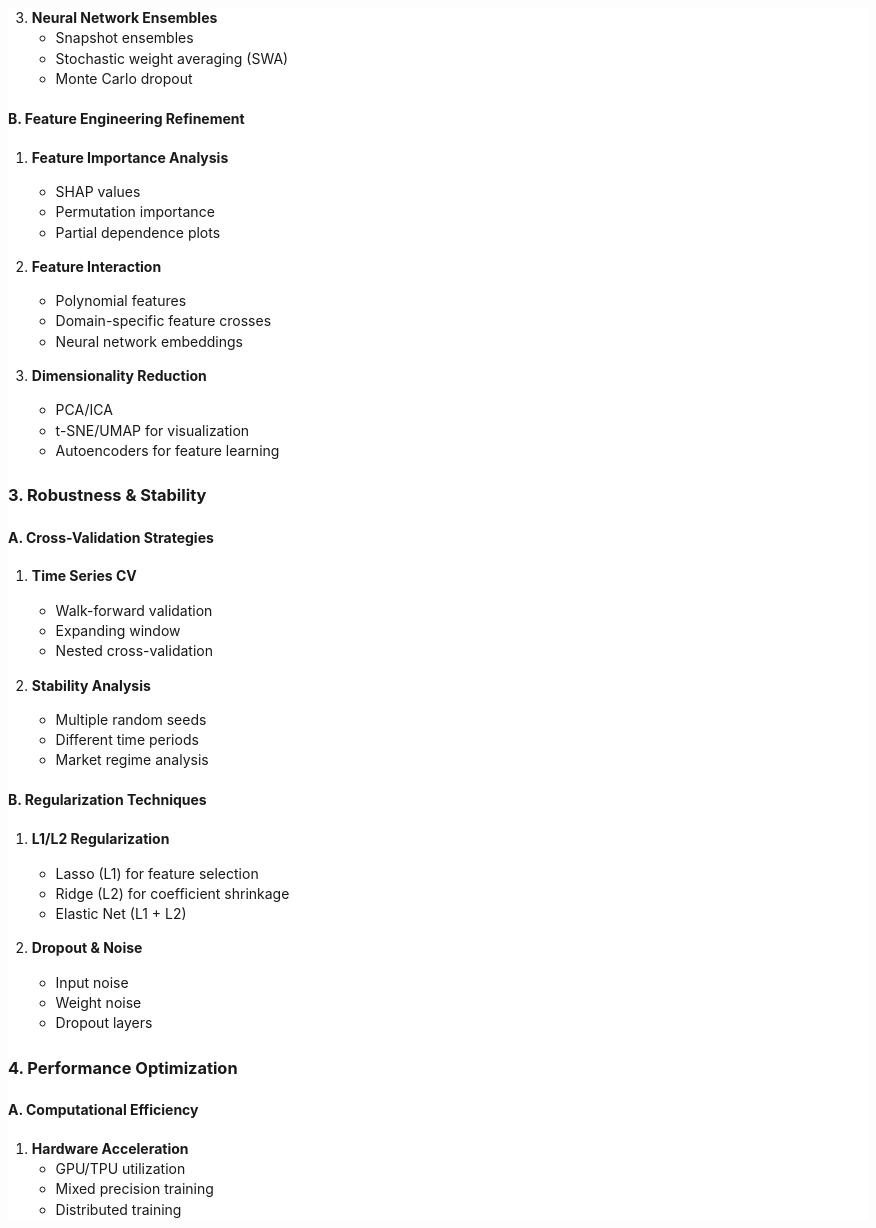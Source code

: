 3. **Neural Network Ensembles**
   - Snapshot ensembles
   - Stochastic weight averaging (SWA)
   - Monte Carlo dropout

#### B. Feature Engineering Refinement
1. **Feature Importance Analysis**
   - SHAP values
   - Permutation importance
   - Partial dependence plots

2. **Feature Interaction**
   - Polynomial features
   - Domain-specific feature crosses
   - Neural network embeddings

3. **Dimensionality Reduction**
   - PCA/ICA
   - t-SNE/UMAP for visualization
   - Autoencoders for feature learning

### 3. Robustness & Stability

#### A. Cross-Validation Strategies
1. **Time Series CV**
   - Walk-forward validation
   - Expanding window
   - Nested cross-validation

2. **Stability Analysis**
   - Multiple random seeds
   - Different time periods
   - Market regime analysis

#### B. Regularization Techniques
1. **L1/L2 Regularization**
   - Lasso (L1) for feature selection
   - Ridge (L2) for coefficient shrinkage
   - Elastic Net (L1 + L2)

2. **Dropout & Noise**
   - Input noise
   - Weight noise
   - Dropout layers

### 4. Performance Optimization

#### A. Computational Efficiency
1. **Hardware Acceleration**
   - GPU/TPU utilization
   - Mixed precision training
   - Distributed training
